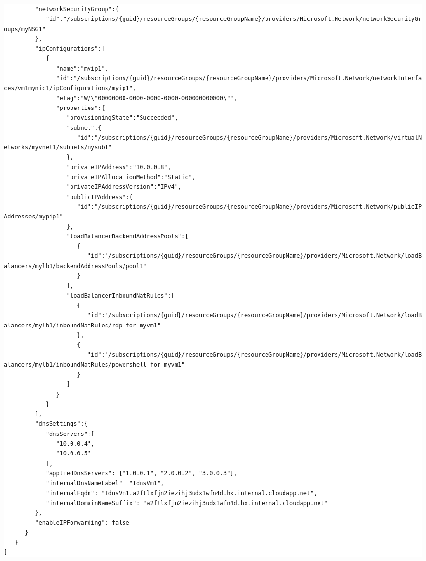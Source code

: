 ```  
         "networkSecurityGroup":{   
            "id":"/subscriptions/{guid}/resourceGroups/{resourceGroupName}/providers/Microsoft.Network/networkSecurityGroups/myNSG1"  
         },  
         "ipConfigurations":[   
            {   
               "name":"myip1",  
               "id":"/subscriptions/{guid}/resourceGroups/{resourceGroupName}/providers/Microsoft.Network/networkInterfaces/vm1mynic1/ipConfigurations/myip1",  
               "etag":"W/\"00000000-0000-0000-0000-000000000000\"",  
               "properties":{   
                  "provisioningState":"Succeeded",  
                  "subnet":{   
                     "id":"/subscriptions/{guid}/resourceGroups/{resourceGroupName}/providers/Microsoft.Network/virtualNetworks/myvnet1/subnets/mysub1"  
                  },  
                  "privateIPAddress":"10.0.0.8",  
                  "privateIPAllocationMethod":"Static",  
                  "privateIPAddressVersion":"IPv4",  
                  "publicIPAddress":{   
                     "id":"/subscriptions/{guid}/resourceGroups/{resourceGroupName}/providers/Microsoft.Network/publicIPAddresses/mypip1"  
                  },  
                  "loadBalancerBackendAddressPools":[   
                     {   
                        "id":"/subscriptions/{guid}/resourceGroups/{resourceGroupName}/providers/Microsoft.Network/loadBalancers/mylb1/backendAddressPools/pool1"  
                     }  
                  ],  
                  "loadBalancerInboundNatRules":[   
                     {   
                        "id":"/subscriptions/{guid}/resourceGroups/{resourceGroupName}/providers/Microsoft.Network/loadBalancers/mylb1/inboundNatRules/rdp for myvm1"  
                     },  
                     {   
                        "id":"/subscriptions/{guid}/resourceGroups/{resourceGroupName}/providers/Microsoft.Network/loadBalancers/mylb1/inboundNatRules/powershell for myvm1"  
                     }  
                  ]  
               }  
            }  
         ],  
         "dnsSettings":{   
            "dnsServers":[   
               "10.0.0.4",  
               "10.0.0.5"  
            ],  
            "appliedDnsServers": ["1.0.0.1", "2.0.0.2", "3.0.0.3"],  
            "internalDnsNameLabel": "IdnsVm1",  
            "internalFqdn": "IdnsVm1.a2ftlxfjn2iezihj3udx1wfn4d.hx.internal.cloudapp.net",  
            "internalDomainNameSuffix": "a2ftlxfjn2iezihj3udx1wfn4d.hx.internal.cloudapp.net"  
         },  
         "enableIPForwarding": false  
      }  
   }  
]  
```  
  